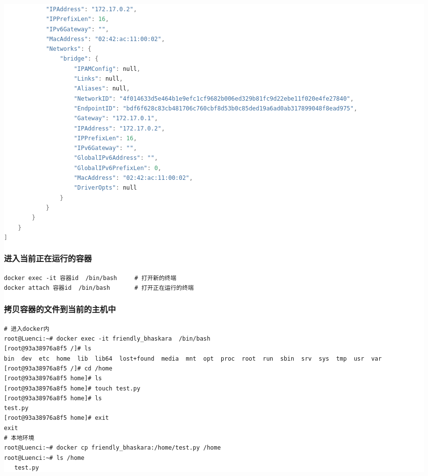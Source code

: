 ```powershell
            "IPAddress": "172.17.0.2",
            "IPPrefixLen": 16,
            "IPv6Gateway": "",
            "MacAddress": "02:42:ac:11:00:02",
            "Networks": {
                "bridge": {
                    "IPAMConfig": null,
                    "Links": null,
                    "Aliases": null,
                    "NetworkID": "4f014633d5e464b1e9efc1cf9682b006ed329b81fc9d22ebe11f020e4fe27840",
                    "EndpointID": "bdf6f628c83cb481706c760cbf8d53b0c85ded19a6ad0ab317899048f8ead975",
                    "Gateway": "172.17.0.1",
                    "IPAddress": "172.17.0.2",
                    "IPPrefixLen": 16,
                    "IPv6Gateway": "",
                    "GlobalIPv6Address": "",
                    "GlobalIPv6PrefixLen": 0,
                    "MacAddress": "02:42:ac:11:00:02",
                    "DriverOpts": null
                }
            }
        }
    }
]

```

### 进入当前正在运行的容器

```shell
docker exec -it 容器id  /bin/bash		# 打开新的终端
docker attach 容器id  /bin/bash		# 打开正在运行的终端
```

### 拷贝容器的文件到当前的主机中

 ```shell
# 进入docker内
root@Luenci:~# docker exec -it friendly_bhaskara  /bin/bash
[root@93a38976a8f5 /]# ls
bin  dev  etc  home  lib  lib64  lost+found  media  mnt  opt  proc  root  run  sbin  srv  sys  tmp  usr  var
[root@93a38976a8f5 /]# cd /home
[root@93a38976a8f5 home]# ls
[root@93a38976a8f5 home]# touch test.py
[root@93a38976a8f5 home]# ls
test.py
[root@93a38976a8f5 home]# exit
exit
# 本地环境
root@Luenci:~# docker cp friendly_bhaskara:/home/test.py /home
root@Luenci:~# ls /home
	test.py
 ```
